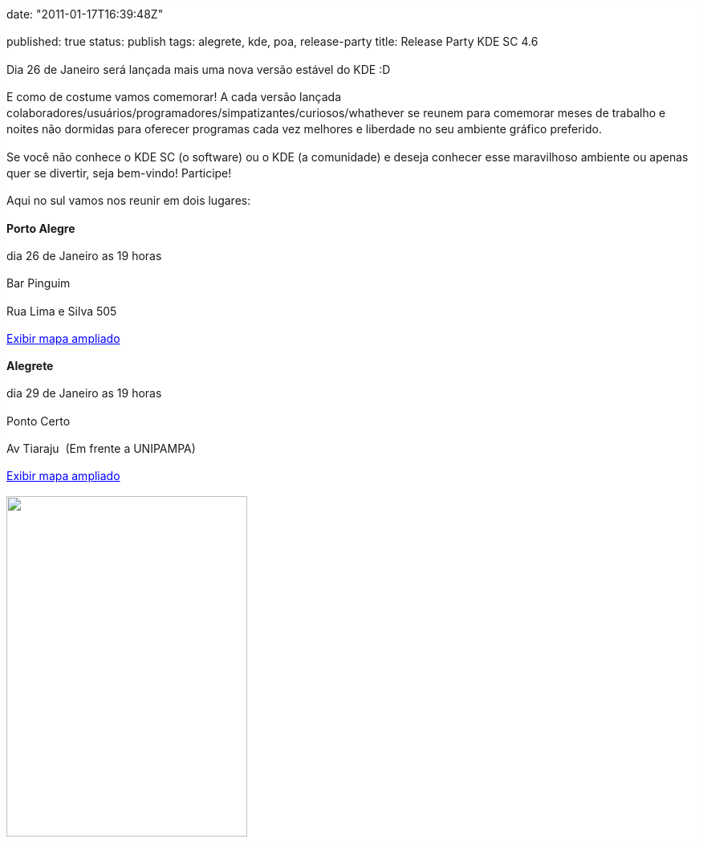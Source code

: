 date: "2011-01-17T16:39:48Z"
 
published: true
status: publish
tags: alegrete, kde, poa, release-party
title: Release Party KDE SC 4.6


<p>Dia 26 de Janeiro será lançada mais uma nova versão estável do KDE :D</p>
<p>E como de costume vamos comemorar! A cada versão lançada colaboradores/usuários/programadores/simpatizantes/curiosos/whathever se reunem para comemorar meses de trabalho e noites não dormidas para oferecer programas cada vez melhores e liberdade no seu ambiente gráfico preferido.</p>
<p>Se você não conhece o KDE SC (o software) ou o KDE (a comunidade) e deseja conhecer esse maravilhoso ambiente ou apenas quer se divertir, seja bem-vindo! Participe!</p>
<p>Aqui no sul vamos nos reunir em dois lugares:</p>
<p><strong>Porto Alegre</strong></p>
<p>dia 26 de Janeiro as 19 horas</p>
<p>Bar Pinguim</p>
<p>Rua Lima e Silva 505</p>
<p><a style="color:#0000ff;text-align:left;" href="http://maps.google.com.br/maps?oe=utf-8&amp;client=firefox-a&amp;ie=UTF8&amp;q=Bar+Pinguim&amp;fb=1&amp;gl=br&amp;hq=Bar+Pinguim&amp;hnear=Porto+Alegre+-+RS&amp;hl=pt-BR&amp;view=map&amp;cid=13345860352975428461&amp;ll=-30.03768,-51.222202&amp;spn=0.006295,0.006295&amp;iwloc=A&amp;source=embed">Exibir mapa ampliado</a></p>
<p><strong>Alegrete</strong></p>
<p>dia 29 de Janeiro as 19 horas</p>
<p>Ponto Certo</p>
<p>Av Tiaraju  (Em frente a UNIPAMPA)</p>
<p><a style="color:#0000ff;text-align:left;" href="http://maps.google.com/maps?q=-29.788391,-55.767973&amp;num=1&amp;ie=UTF8&amp;ll=-29.788443,-55.768404&amp;spn=0.001201,0.002454&amp;z=19&amp;lci=com.panoramio.all" target="_blank">Exibir mapa ampliado</a></p>
<p><a href="http://kders.files.wordpress.com/2011/01/bitmap.png"><img class="aligncenter size-full wp-image-297" title="Cartaz release party" src="/assets/images/bitmap.png" alt="" width="300" height="424" /></a></p>
